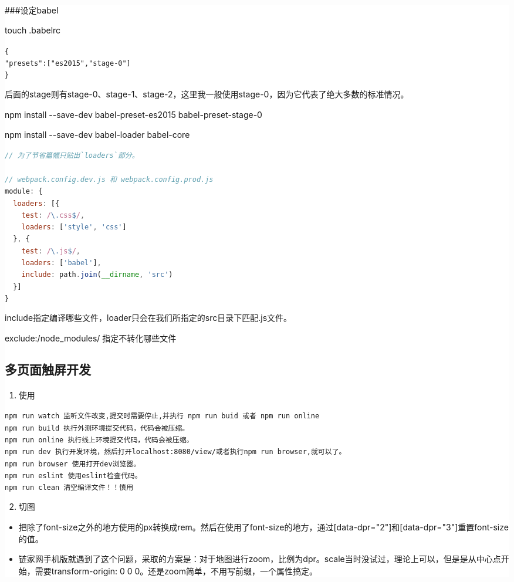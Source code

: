 


###设定babel

touch .babelrc   

```
{
"presets":["es2015","stage-0"]
}
```
后面的stage则有stage-0、stage-1、stage-2，这里我一般使用stage-0，因为它代表了绝大多数的标准情况。

npm install --save-dev babel-preset-es2015 babel-preset-stage-0  


npm install --save-dev babel-loader babel-core  
```js
// 为了节省篇幅只贴出`loaders`部分。

// webpack.config.dev.js 和 webpack.config.prod.js
module: {
  loaders: [{
    test: /\.css$/,
    loaders: ['style', 'css']
  }, {
    test: /\.js$/,
    loaders: ['babel'],
    include: path.join(__dirname, 'src')
  }]
}
```
include指定编译哪些文件，loader只会在我们所指定的src目录下匹配.js文件。

exclude:/node_modules/  指定不转化哪些文件



## 多页面触屏开发

1. 使用  
```
npm run watch 监听文件改变,提交时需要停止,并执行 npm run buid 或者 npm run online
npm run build 执行外测环境提交代码，代码会被压缩。
npm run online 执行线上环境提交代码，代码会被压缩。
npm run dev 执行开发环境，然后打开localhost:8080/view/或者执行npm run browser,就可以了。
npm run browser 使用打开dev浏览器。
npm run eslint 使用eslint检查代码。
npm run clean 清空编译文件！！慎用
```

2. 切图  

+ 把除了font-size之外的地方使用的px转换成rem。然后在使用了font-size的地方，通过[data-dpr="2"]和[data-dpr="3"]重置font-size的值。

+ 链家网手机版就遇到了这个问题，采取的方案是：对于地图进行zoom，比例为dpr。scale当时没试过，理论上可以，但是是从中心点开始，需要transform-origin: 0 0 0。还是zoom简单，不用写前缀，一个属性搞定。

